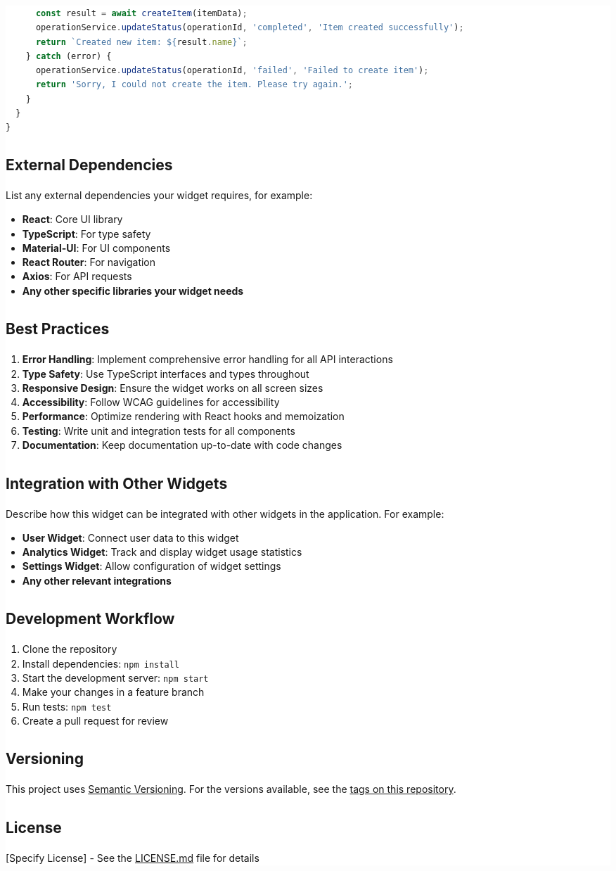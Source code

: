 ```typescript
      const result = await createItem(itemData);
      operationService.updateStatus(operationId, 'completed', 'Item created successfully');
      return `Created new item: ${result.name}`;
    } catch (error) {
      operationService.updateStatus(operationId, 'failed', 'Failed to create item');
      return 'Sorry, I could not create the item. Please try again.';
    }
  }
}
```

## External Dependencies

List any external dependencies your widget requires, for example:

- **React**: Core UI library
- **TypeScript**: For type safety
- **Material-UI**: For UI components
- **React Router**: For navigation
- **Axios**: For API requests
- **Any other specific libraries your widget needs**

## Best Practices

1. **Error Handling**: Implement comprehensive error handling for all API interactions
2. **Type Safety**: Use TypeScript interfaces and types throughout
3. **Responsive Design**: Ensure the widget works on all screen sizes
4. **Accessibility**: Follow WCAG guidelines for accessibility
5. **Performance**: Optimize rendering with React hooks and memoization
6. **Testing**: Write unit and integration tests for all components
7. **Documentation**: Keep documentation up-to-date with code changes

## Integration with Other Widgets

Describe how this widget can be integrated with other widgets in the application. For example:

- **User Widget**: Connect user data to this widget
- **Analytics Widget**: Track and display widget usage statistics
- **Settings Widget**: Allow configuration of widget settings
- **Any other relevant integrations**

## Development Workflow

1. Clone the repository
2. Install dependencies: `npm install`
3. Start the development server: `npm start`
4. Make your changes in a feature branch
5. Run tests: `npm test`
6. Create a pull request for review

## Versioning

This project uses [Semantic Versioning](https://semver.org/). For the versions available, see the [tags on this repository](https://github.com/your/repo/tags).

## License

[Specify License] - See the [LICENSE.md](LICENSE.md) file for details
